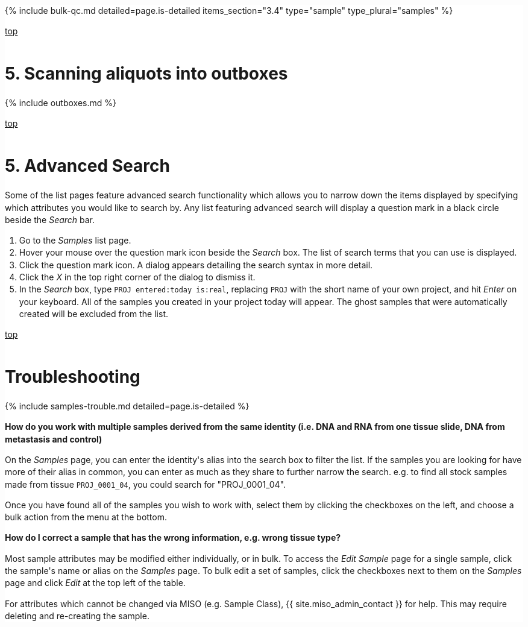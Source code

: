 {% include bulk-qc.md detailed=page.is-detailed items_section="3.4" type="sample" type_plural="samples" %}

<a name="boxes" href="#" id="toplink">top</a>

# 5. Scanning aliquots into outboxes

{% include outboxes.md %}


<a name="advanced-search" href="#" id="toplink">top</a>

# 5. Advanced Search

Some of the list pages feature advanced search functionality which allows you to narrow down the
items displayed by specifying which attributes you would like to search by. Any list featuring
advanced search will display a question mark in a black circle beside the _Search_ bar.

1. Go to the _Samples_ list page.
1. Hover your mouse over the question mark icon beside the _Search_ box. The list of search terms
   that you can use is displayed.
1. Click the question mark icon. A dialog appears detailing the search syntax in more detail.
1. Click the _X_ in the top right corner of the dialog to dismiss it.
1. In the _Search_ box, type `PROJ entered:today is:real`, replacing `PROJ` with the short name of
   your own project, and hit _Enter_ on your keyboard. All of the samples you created in your
   project today will appear. The ghost samples that were automatically created will be excluded
   from the list.


<a name="trouble" href="#" id="toplink">top</a>

# Troubleshooting

{% include samples-trouble.md detailed=page.is-detailed %}

**How do you work with multiple samples derived from the same identity (i.e. DNA and RNA from one tissue slide, DNA from metastasis and control)**

On the _Samples_ page, you can enter the identity's alias into the search box to filter the list.
If the samples you are looking for have more of their alias in common, you can enter as much as
they share to further narrow the search. e.g. to find all stock samples made from tissue
`PROJ_0001_04`, you could search for "PROJ_0001_04".

Once you have found all of the samples you wish to work with, select them by clicking the
checkboxes on the left, and choose a bulk action from the menu at the bottom.

**How do I correct a sample that has the wrong information, e.g. wrong tissue type?**

Most sample attributes may be modified either individually, or in bulk. To access the
_Edit Sample_ page for a single sample, click the sample's name or alias on the _Samples_ page.
To bulk edit a set of samples, click the checkboxes next to them on the _Samples_ page and click
_Edit_ at the top left of the table.

For attributes which cannot be changed via MISO (e.g. Sample Class), {{ site.miso_admin_contact }} for help. This may
require deleting and re-creating the sample.
